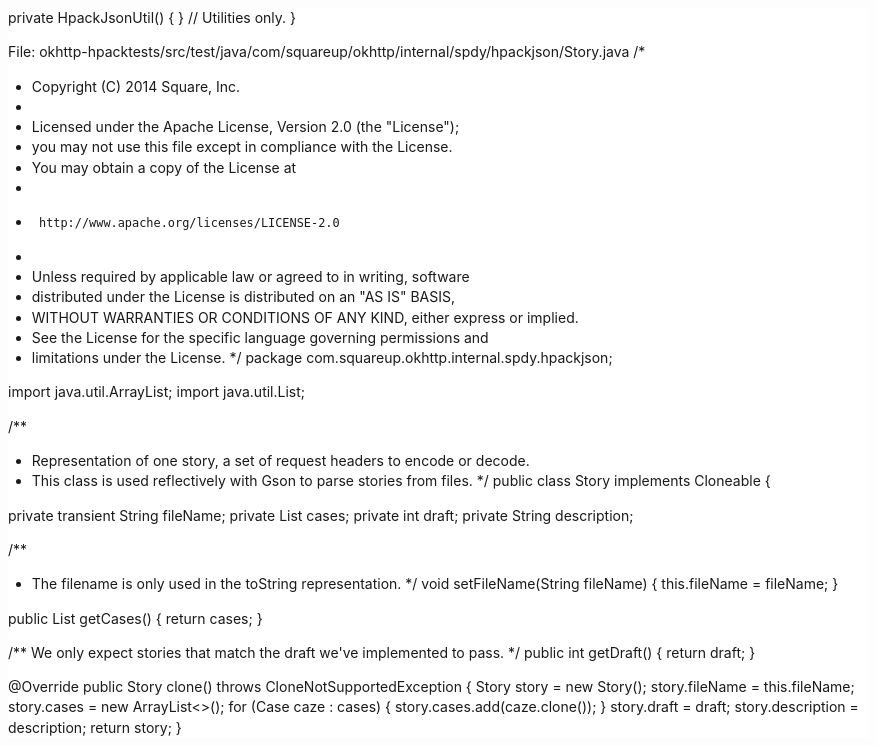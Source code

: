   private HpackJsonUtil() { } // Utilities only.
}

File: okhttp-hpacktests/src/test/java/com/squareup/okhttp/internal/spdy/hpackjson/Story.java
/*
 * Copyright (C) 2014 Square, Inc.
 *
 * Licensed under the Apache License, Version 2.0 (the "License");
 * you may not use this file except in compliance with the License.
 * You may obtain a copy of the License at
 *
 *      http://www.apache.org/licenses/LICENSE-2.0
 *
 * Unless required by applicable law or agreed to in writing, software
 * distributed under the License is distributed on an "AS IS" BASIS,
 * WITHOUT WARRANTIES OR CONDITIONS OF ANY KIND, either express or implied.
 * See the License for the specific language governing permissions and
 * limitations under the License.
 */
package com.squareup.okhttp.internal.spdy.hpackjson;

import java.util.ArrayList;
import java.util.List;

/**
 * Representation of one story, a set of request headers to encode or decode.
 * This class is used reflectively with Gson to parse stories from files.
 */
public class Story implements Cloneable {

  private transient String fileName;
  private List<Case> cases;
  private int draft;
  private String description;

  /**
   * The filename is only used in the toString representation.
   */
  void setFileName(String fileName) {
    this.fileName = fileName;
  }

  public List<Case> getCases() {
    return cases;
  }

  /** We only expect stories that match the draft we've implemented to pass. */
  public int getDraft() {
    return draft;
  }

  @Override
  public Story clone() throws CloneNotSupportedException {
    Story story = new Story();
    story.fileName = this.fileName;
    story.cases = new ArrayList<>();
    for (Case caze : cases) {
      story.cases.add(caze.clone());
    }
    story.draft = draft;
    story.description = description;
    return story;
  }
